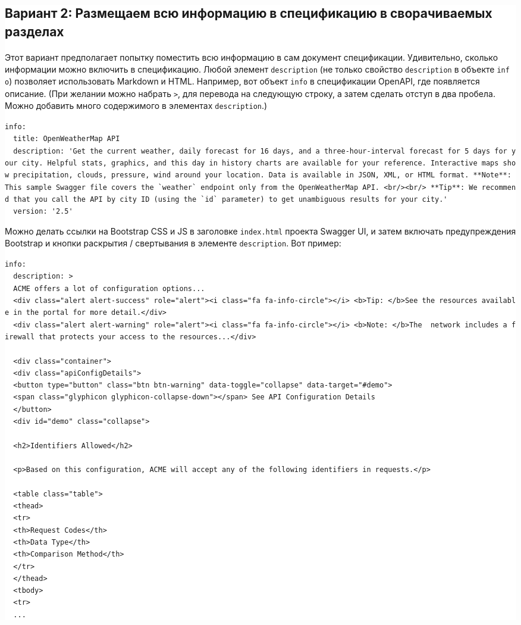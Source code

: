 <a name="put"></a>
## Вариант 2: Размещаем всю информацию в спецификацию в сворачиваемых разделах

Этот вариант предполагает попытку поместить всю информацию в сам документ спецификации. Удивительно, сколько информации можно включить в спецификацию. Любой элемент `description` (не только свойство `description` в объекте `info`) позволяет использовать Markdown и HTML. Например, вот объект `info` в спецификации OpenAPI, где появляется описание. (При желании можно набрать `>`, для перевода на следующую строку, а затем сделать отступ в два пробела. Можно добавить много содержимого в элементах `description`.)

    info:
      title: OpenWeatherMap API
      description: 'Get the current weather, daily forecast for 16 days, and a three-hour-interval forecast for 5 days for your city. Helpful stats, graphics, and this day in history charts are available for your reference. Interactive maps show precipitation, clouds, pressure, wind around your location. Data is available in JSON, XML, or HTML format. **Note**: This sample Swagger file covers the `weather` endpoint only from the OpenWeatherMap API. <br/><br/> **Tip**: We recommend that you call the API by city ID (using the `id` parameter) to get unambiguous results for your city.'
      version: '2.5'

Можно делать ссылки на Bootstrap CSS и JS в заголовке `index.html` проекта Swagger UI, и затем включать предупреждения Bootstrap и кнопки раскрытия / свертывания в элементе `description`. Вот пример:

    info:
      description: >
      ACME offers a lot of configuration options...
      <div class="alert alert-success" role="alert"><i class="fa fa-info-circle"></i> <b>Tip: </b>See the resources available in the portal for more detail.</div>
      <div class="alert alert-warning" role="alert"><i class="fa fa-info-circle"></i> <b>Note: </b>The  network includes a firewall that protects your access to the resources...</div>

      <div class="container">
      <div class="apiConfigDetails">
      <button type="button" class="btn btn-warning" data-toggle="collapse" data-target="#demo">
      <span class="glyphicon glyphicon-collapse-down"></span> See API Configuration Details
      </button>
      <div id="demo" class="collapse">

      <h2>Identifiers Allowed</h2>

      <p>Based on this configuration, ACME will accept any of the following identifiers in requests.</p>

      <table class="table">
      <thead>
      <tr>
      <th>Request Codes</th>
      <th>Data Type</th>
      <th>Comparison Method</th>
      </tr>
      </thead>
      <tbody>
      <tr>
      ...
